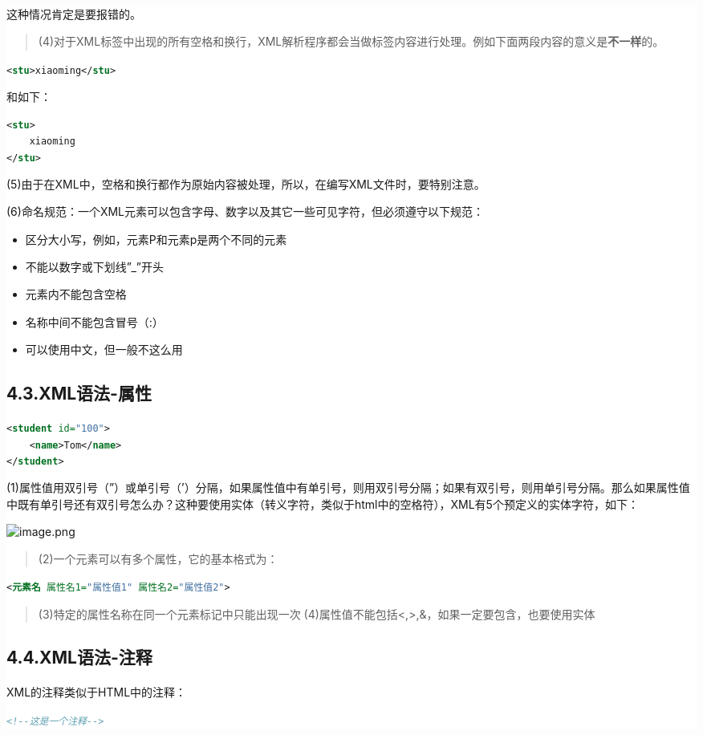 这种情况肯定是要报错的。

> (4)对于XML标签中出现的所有空格和换行，XML解析程序都会当做标签内容进行处理。例如下面两段内容的意义是**不一样**的。

```xml
<stu>xiaoming</stu>
```

和如下：

```xml
<stu>
    xiaoming
</stu>
```

(5)由于在XML中，空格和换行都作为原始内容被处理，所以，在编写XML文件时，要特别注意。

(6)命名规范：一个XML元素可以包含字母、数字以及其它一些可见字符，但必须遵守以下规范：

- 区分大小写，例如，元素P和元素p是两个不同的元素
- 不能以数字或下划线”_”开头

- 元素内不能包含空格

- 名称中间不能包含冒号（:）

- 可以使用中文，但一般不这么用

## **4.3.XML语法-属性**

```xml
<student id="100">
    <name>Tom</name>
</student>
```

(1)属性值用双引号（”）或单引号（’）分隔，如果属性值中有单引号，则用双引号分隔；如果有双引号，则用单引号分隔。那么如果属性值中既有单引号还有双引号怎么办？这种要使用实体（转义字符，类似于html中的空格符），XML有5个预定义的实体字符，如下：

![image.png](https://i.loli.net/2021/07/03/t8x2Z4mHPJwrkI6.png)



> (2)一个元素可以有多个属性，它的基本格式为：

```xml
<元素名 属性名1="属性值1" 属性名2="属性值2">
```

>(3)特定的属性名称在同一个元素标记中只能出现一次
>(4)属性值不能包括<,>,&，如果一定要包含，也要使用实体

## **4.4.XML语法-注释**

XML的注释类似于HTML中的注释：

```xml
<!--这是一个注释-->
```

